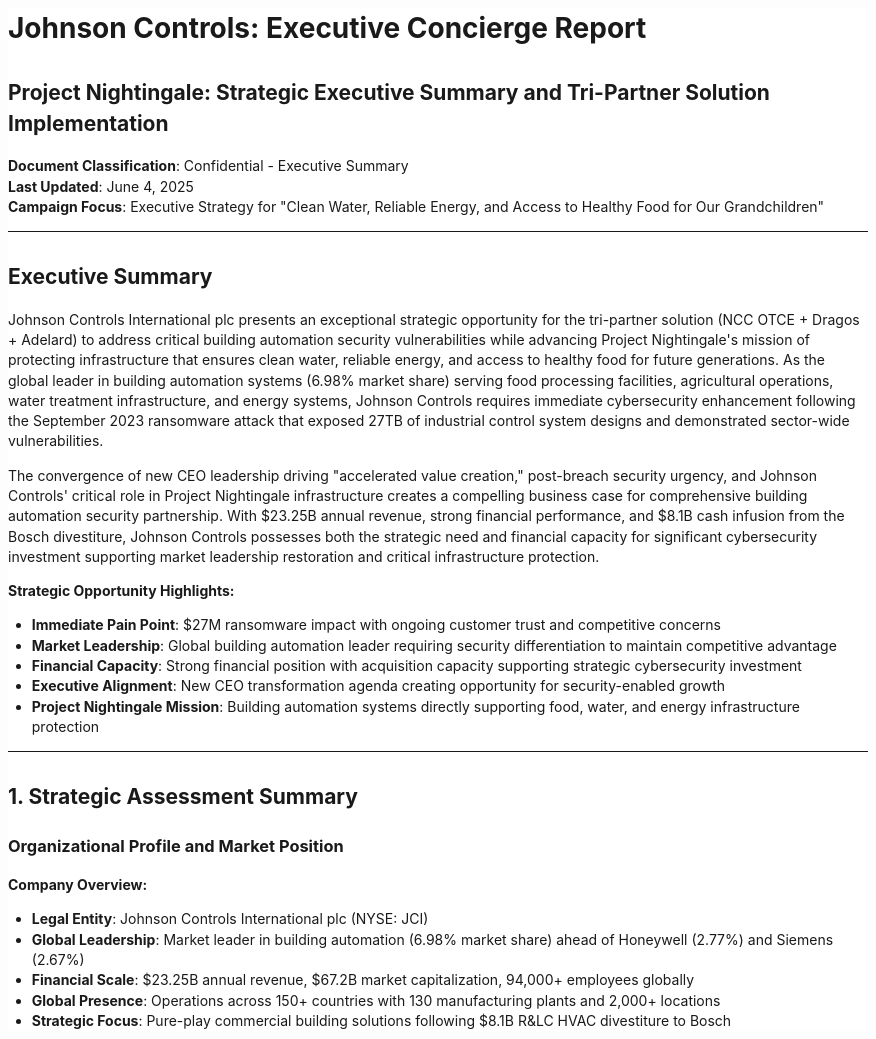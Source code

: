 # Johnson Controls: Executive Concierge Report
## Project Nightingale: Strategic Executive Summary and Tri-Partner Solution Implementation

**Document Classification**: Confidential - Executive Summary  
**Last Updated**: June 4, 2025  
**Campaign Focus**: Executive Strategy for "Clean Water, Reliable Energy, and Access to Healthy Food for Our Grandchildren"

---

## Executive Summary

Johnson Controls International plc presents an exceptional strategic opportunity for the tri-partner solution (NCC OTCE + Dragos + Adelard) to address critical building automation security vulnerabilities while advancing Project Nightingale's mission of protecting infrastructure that ensures clean water, reliable energy, and access to healthy food for future generations. As the global leader in building automation systems (6.98% market share) serving food processing facilities, agricultural operations, water treatment infrastructure, and energy systems, Johnson Controls requires immediate cybersecurity enhancement following the September 2023 ransomware attack that exposed 27TB of industrial control system designs and demonstrated sector-wide vulnerabilities.

The convergence of new CEO leadership driving "accelerated value creation," post-breach security urgency, and Johnson Controls' critical role in Project Nightingale infrastructure creates a compelling business case for comprehensive building automation security partnership. With $23.25B annual revenue, strong financial performance, and $8.1B cash infusion from the Bosch divestiture, Johnson Controls possesses both the strategic need and financial capacity for significant cybersecurity investment supporting market leadership restoration and critical infrastructure protection.

**Strategic Opportunity Highlights:**
- **Immediate Pain Point**: $27M ransomware impact with ongoing customer trust and competitive concerns
- **Market Leadership**: Global building automation leader requiring security differentiation to maintain competitive advantage
- **Financial Capacity**: Strong financial position with acquisition capacity supporting strategic cybersecurity investment
- **Executive Alignment**: New CEO transformation agenda creating opportunity for security-enabled growth
- **Project Nightingale Mission**: Building automation systems directly supporting food, water, and energy infrastructure protection

---

## 1. Strategic Assessment Summary

### Organizational Profile and Market Position

**Company Overview:**
- **Legal Entity**: Johnson Controls International plc (NYSE: JCI)
- **Global Leadership**: Market leader in building automation (6.98% market share) ahead of Honeywell (2.77%) and Siemens (2.67%)
- **Financial Scale**: $23.25B annual revenue, $67.2B market capitalization, 94,000+ employees globally
- **Global Presence**: Operations across 150+ countries with 130 manufacturing plants and 2,000+ locations
- **Strategic Focus**: Pure-play commercial building solutions following $8.1B R&LC HVAC divestiture to Bosch

